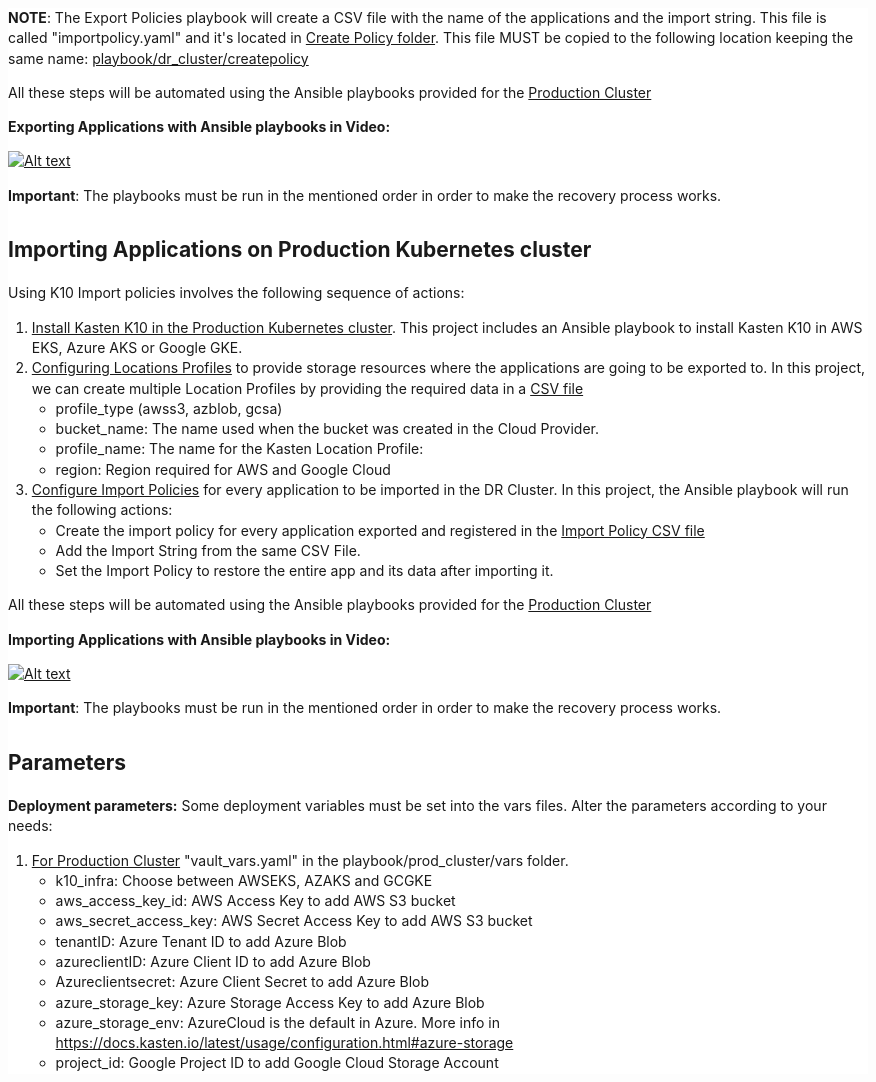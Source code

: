 **NOTE**: The Export Policies playbook will create a CSV file with the name of the applications and the import string.  This file is called "importpolicy.yaml" and it's located in [Create Policy folder](playbook/prod_cluster/createpolicy).   This file MUST be copied to the following location keeping the same name: [playbook/dr_cluster/createpolicy](playbook/dr_cluster/createpolicy)

All these steps will be automated using the Ansible playbooks provided for the [Production Cluster](playbook/prod_cluster)

**Exporting Applications with Ansible playbooks in Video:**

[![Alt text](https://img.youtube.com/vi/fvsoJWPnbyw/0.jpg)](https://www.youtube.com/watch?v=fvsoJWPnbyw)

**Important**: The playbooks must be run in the mentioned order in order to make the recovery process works.

## Importing Applications on Production Kubernetes cluster
Using K10 Import policies involves the following sequence of actions:

1. [Install Kasten K10 in the Production Kubernetes cluster](playbook/dr_cluster/01_k10_install.yaml).  This project includes an Ansible playbook to install Kasten K10 in AWS EKS, Azure AKS or Google GKE.
1. [Configuring Locations Profiles](playbook/dr_cluster/02_k10_loc_profiles.yaml) to provide storage resources where the applications are going to be exported to. In this project, we can create multiple Location Profiles by providing the required data in a [CSV file](playbook/prod_cluster/vars/storage.csv)
	  - profile_type (awss3, azblob, gcsa)
	  - bucket_name: The name used when the bucket was created in the Cloud Provider.
	  - profile_name: The name for the Kasten Location Profile:
	  - region: Region required for AWS and Google Cloud
1. [Configure Import Policies](playbook/dr_cluster/03_k10_create_imports.yaml) for every application to be imported in the DR Cluster.   In this project, the Ansible playbook will run the following actions:
	  - Create the import policy for every application exported and registered in the [Import Policy CSV file](playbook/dr_cluster/createpolicy/importpolicy.yaml)
	  - Add the Import String from the same CSV File.
	  - Set the Import Policy to restore the entire app and its data after importing it.

All these steps will be automated using the Ansible playbooks provided for the [Production Cluster](playbook/prod_cluster)

**Importing Applications with Ansible playbooks in Video:**

[![Alt text](https://img.youtube.com/vi/eOlxDl_fWRk/0.jpg)](https://www.youtube.com/watch?v=eOlxDl_fWRk)

**Important**: The playbooks must be run in the mentioned order in order to make the recovery process works.

## Parameters
**Deployment parameters:**
Some deployment variables must be set into the vars files.  Alter the parameters according to your needs:
1. [For Production Cluster](playbook/prod_cluster/vars/vault_vars.yaml) "vault_vars.yaml" in the playbook/prod_cluster/vars folder.
	  - k10_infra: Choose between AWSEKS, AZAKS and GCGKE
	  - aws_access_key_id: AWS Access Key to add AWS S3 bucket
	  - aws_secret_access_key: AWS Secret Access Key to add AWS S3 bucket
	  - tenantID: Azure Tenant ID to add Azure Blob
	  - azureclientID: Azure Client ID to add Azure Blob
	  - Azureclientsecret: Azure Client Secret to add Azure Blob
	  - azure_storage_key: Azure Storage Access Key to add Azure Blob
	  - azure_storage_env: AzureCloud is the default in Azure.  More info in https://docs.kasten.io/latest/usage/configuration.html#azure-storage
	  - project_id: Google Project ID to add Google Cloud Storage Account